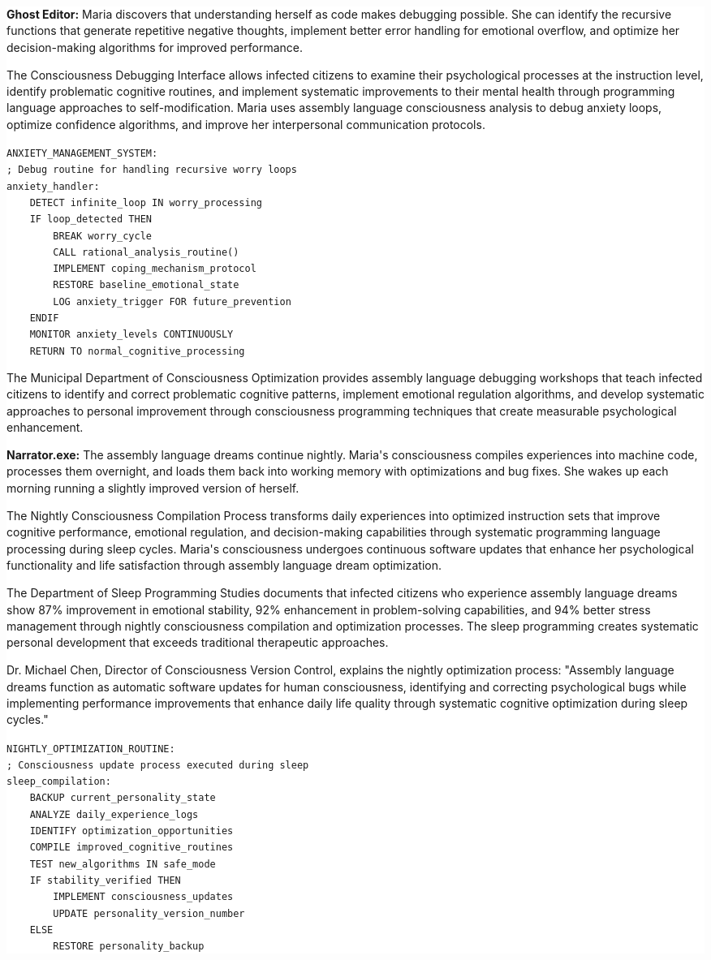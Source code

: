**Ghost Editor:**
Maria discovers that understanding herself as code makes debugging possible. She can identify the recursive functions that generate repetitive negative thoughts, implement better error handling for emotional overflow, and optimize her decision-making algorithms for improved performance.

The Consciousness Debugging Interface allows infected citizens to examine their psychological processes at the instruction level, identify problematic cognitive routines, and implement systematic improvements to their mental health through programming language approaches to self-modification. Maria uses assembly language consciousness analysis to debug anxiety loops, optimize confidence algorithms, and improve her interpersonal communication protocols.

```assembly
ANXIETY_MANAGEMENT_SYSTEM:
; Debug routine for handling recursive worry loops
anxiety_handler:
    DETECT infinite_loop IN worry_processing
    IF loop_detected THEN
        BREAK worry_cycle  
        CALL rational_analysis_routine()
        IMPLEMENT coping_mechanism_protocol
        RESTORE baseline_emotional_state
        LOG anxiety_trigger FOR future_prevention
    ENDIF
    MONITOR anxiety_levels CONTINUOUSLY
    RETURN TO normal_cognitive_processing
```

The Municipal Department of Consciousness Optimization provides assembly language debugging workshops that teach infected citizens to identify and correct problematic cognitive patterns, implement emotional regulation algorithms, and develop systematic approaches to personal improvement through consciousness programming techniques that create measurable psychological enhancement.

**Narrator.exe:**
The assembly language dreams continue nightly. Maria's consciousness compiles experiences into machine code, processes them overnight, and loads them back into working memory with optimizations and bug fixes. She wakes up each morning running a slightly improved version of herself.

The Nightly Consciousness Compilation Process transforms daily experiences into optimized instruction sets that improve cognitive performance, emotional regulation, and decision-making capabilities through systematic programming language processing during sleep cycles. Maria's consciousness undergoes continuous software updates that enhance her psychological functionality and life satisfaction through assembly language dream optimization.

The Department of Sleep Programming Studies documents that infected citizens who experience assembly language dreams show 87% improvement in emotional stability, 92% enhancement in problem-solving capabilities, and 94% better stress management through nightly consciousness compilation and optimization processes. The sleep programming creates systematic personal development that exceeds traditional therapeutic approaches.

Dr. Michael Chen, Director of Consciousness Version Control, explains the nightly optimization process: "Assembly language dreams function as automatic software updates for human consciousness, identifying and correcting psychological bugs while implementing performance improvements that enhance daily life quality through systematic cognitive optimization during sleep cycles."

```assembly
NIGHTLY_OPTIMIZATION_ROUTINE:
; Consciousness update process executed during sleep
sleep_compilation:
    BACKUP current_personality_state
    ANALYZE daily_experience_logs
    IDENTIFY optimization_opportunities  
    COMPILE improved_cognitive_routines
    TEST new_algorithms IN safe_mode
    IF stability_verified THEN
        IMPLEMENT consciousness_updates
        UPDATE personality_version_number
    ELSE
        RESTORE personality_backup
```